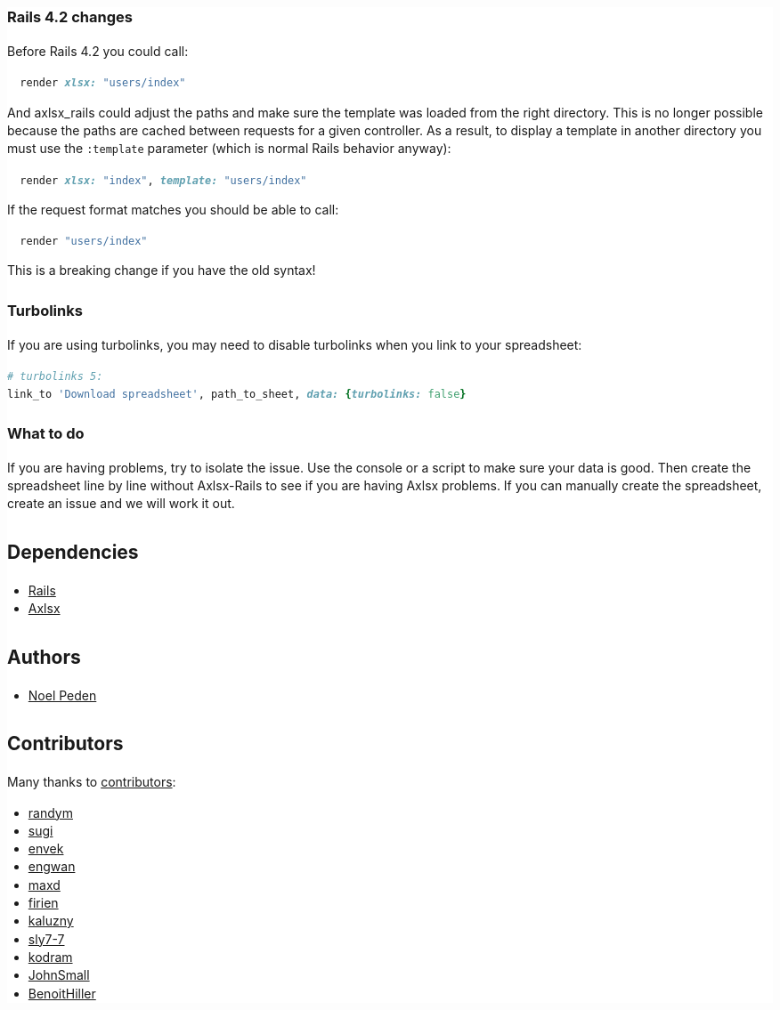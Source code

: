 ### Rails 4.2 changes

Before Rails 4.2 you could call:

```ruby
  render xlsx: "users/index"
```

And axlsx_rails could adjust the paths and make sure the template was loaded from the right directory. This is no longer possible because the paths are cached between requests for a given controller. As a result, to display a template in another directory you must use the `:template` parameter (which is normal Rails behavior anyway):

```ruby
  render xlsx: "index", template: "users/index"
```

If the request format matches you should be able to call:

```ruby
  render "users/index"
```

This is a breaking change if you have the old syntax!

### Turbolinks

If you are using turbolinks, you may need to disable turbolinks when you link to your spreadsheet:

```ruby
# turbolinks 5:
link_to 'Download spreadsheet', path_to_sheet, data: {turbolinks: false}
```

### What to do

If you are having problems, try to isolate the issue. Use the console or a script to make sure your data is good. Then create the spreadsheet line by line without Axlsx-Rails to see if you are having Axlsx problems. If you can manually create the spreadsheet, create an issue and we will work it out.

## Dependencies

- [Rails](https://github.com/rails/rails)
- [Axlsx](https://github.com/randym/axlsx)

## Authors

* [Noel Peden](https://github.com/straydogstudio)

## Contributors

Many thanks to [contributors](https://github.com/straydogstudio/axlsx_rails/graphs/contributors):

* [randym](https://github.com/randym)
* [sugi](https://github.com/sugi)
* [envek](https://github.com/envek)
* [engwan](https://github.com/engwan)
* [maxd](https://github.com/maxd)
* [firien](https://github.com/firien)
* [kaluzny](https://github.com/kaluznyo)
* [sly7-7](https://github.com/sly7-7)
* [kodram](https://github.com/kodram)
* [JohnSmall](https://github.com/JohnSmall)
* [BenoitHiller](https://github.com/BenoitHiller)
